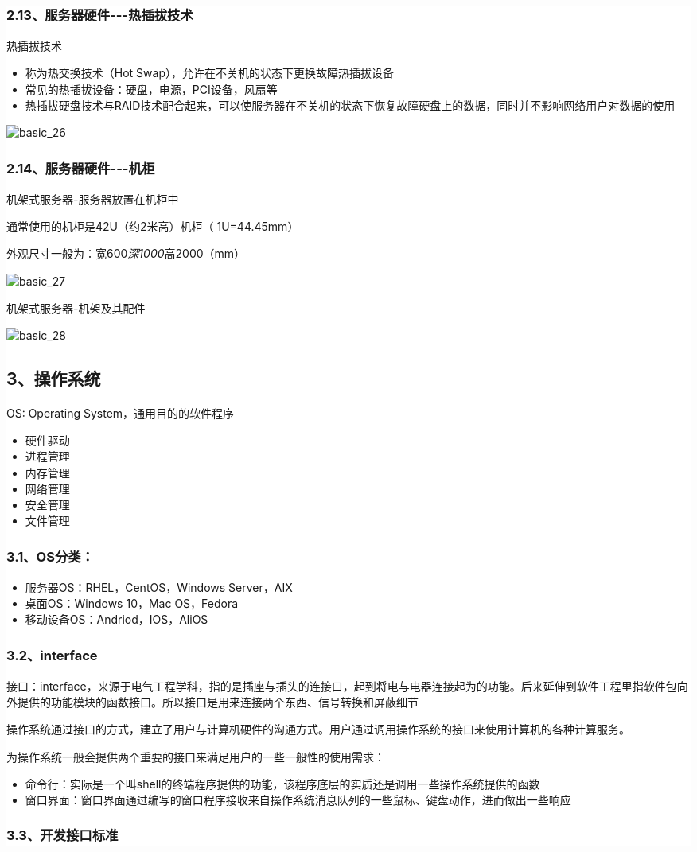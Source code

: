### 2.13、服务器硬件---热插拔技术

热插拔技术

- 称为热交换技术（Hot Swap），允许在不关机的状态下更换故障热插拔设备
- 常见的热插拔设备：硬盘，电源，PCI设备，风扇等
- 热插拔硬盘技术与RAID技术配合起来，可以使服务器在不关机的状态下恢复故障硬盘上的数据，同时并不影响网络用户对数据的使用

![basic_26](http://images.zsjshao.net/linux_basic/01-basic/basic_26.png)

### 2.14、服务器硬件---机柜

机架式服务器-服务器放置在机柜中

通常使用的机柜是42U（约2米高）机柜（ 1U=44.45mm）

外观尺寸一般为：宽600*深1000*高2000（mm）

![basic_27](http://images.zsjshao.net/linux_basic/01-basic/basic_27.png)

机架式服务器-机架及其配件

![basic_28](http://images.zsjshao.net/linux_basic/01-basic/basic_28.png)

## 3、操作系统

OS: Operating System，通用目的的软件程序

- 硬件驱动
- 进程管理
- 内存管理
- 网络管理
- 安全管理
- 文件管理

### 3.1、OS分类：

- 服务器OS：RHEL，CentOS，Windows Server，AIX
- 桌面OS：Windows 10，Mac OS，Fedora
- 移动设备OS：Andriod，IOS，AliOS

### 3.2、interface

接口：interface，来源于电气工程学科，指的是插座与插头的连接口，起到将电与电器连接起为的功能。后来延伸到软件工程里指软件包向外提供的功能模块的函数接口。所以接口是用来连接两个东西、信号转换和屏蔽细节

操作系统通过接口的方式，建立了用户与计算机硬件的沟通方式。用户通过调用操作系统的接口来使用计算机的各种计算服务。

为操作系统一般会提供两个重要的接口来满足用户的一些一般性的使用需求：

- 命令行：实际是一个叫shell的终端程序提供的功能，该程序底层的实质还是调用一些操作系统提供的函数
- 窗口界面：窗口界面通过编写的窗口程序接收来自操作系统消息队列的一些鼠标、键盘动作，进而做出一些响应

### 3.3、开发接口标准
